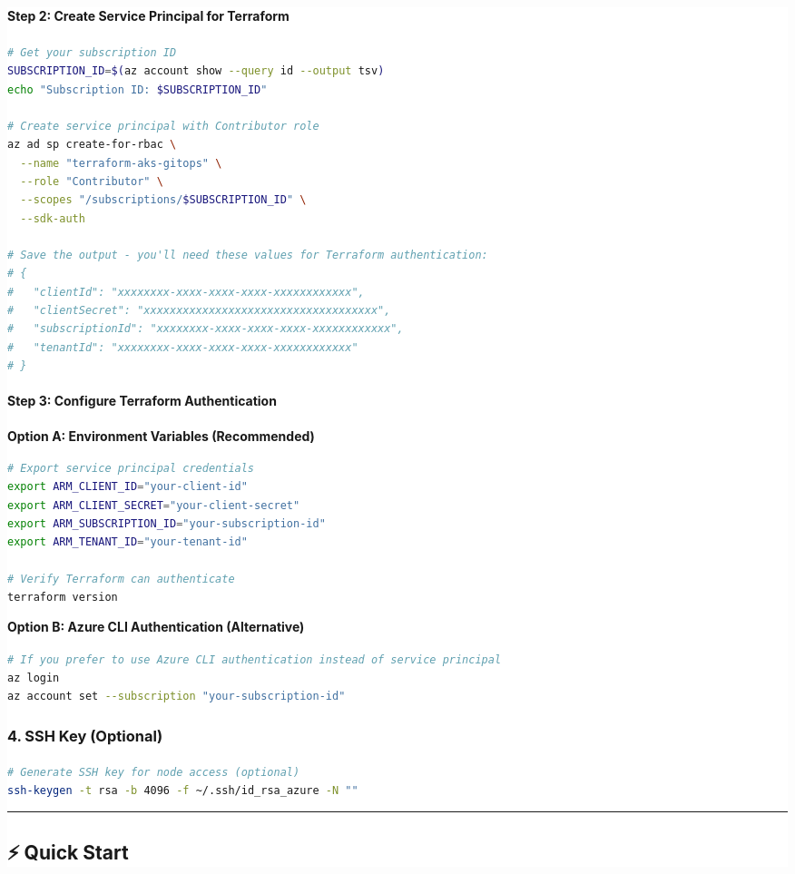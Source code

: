 #### Step 2: Create Service Principal for Terraform
```bash
# Get your subscription ID
SUBSCRIPTION_ID=$(az account show --query id --output tsv)
echo "Subscription ID: $SUBSCRIPTION_ID"

# Create service principal with Contributor role
az ad sp create-for-rbac \
  --name "terraform-aks-gitops" \
  --role "Contributor" \
  --scopes "/subscriptions/$SUBSCRIPTION_ID" \
  --sdk-auth

# Save the output - you'll need these values for Terraform authentication:
# {
#   "clientId": "xxxxxxxx-xxxx-xxxx-xxxx-xxxxxxxxxxxx",
#   "clientSecret": "xxxxxxxxxxxxxxxxxxxxxxxxxxxxxxxxxxxx",
#   "subscriptionId": "xxxxxxxx-xxxx-xxxx-xxxx-xxxxxxxxxxxx",
#   "tenantId": "xxxxxxxx-xxxx-xxxx-xxxx-xxxxxxxxxxxx"
# }
```

#### Step 3: Configure Terraform Authentication

**Option A: Environment Variables (Recommended)**
```bash
# Export service principal credentials
export ARM_CLIENT_ID="your-client-id"
export ARM_CLIENT_SECRET="your-client-secret"
export ARM_SUBSCRIPTION_ID="your-subscription-id"
export ARM_TENANT_ID="your-tenant-id"

# Verify Terraform can authenticate
terraform version
```

**Option B: Azure CLI Authentication (Alternative)**
```bash
# If you prefer to use Azure CLI authentication instead of service principal
az login
az account set --subscription "your-subscription-id"
```

### 4. SSH Key (Optional)

```bash
# Generate SSH key for node access (optional)
ssh-keygen -t rsa -b 4096 -f ~/.ssh/id_rsa_azure -N ""
```

---

## ⚡ Quick Start
